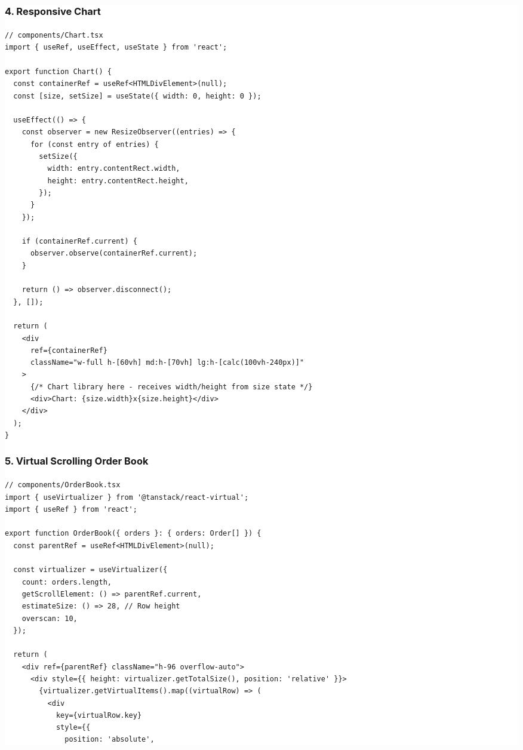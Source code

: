 ### 4. Responsive Chart

```tsx
// components/Chart.tsx
import { useRef, useEffect, useState } from 'react';

export function Chart() {
  const containerRef = useRef<HTMLDivElement>(null);
  const [size, setSize] = useState({ width: 0, height: 0 });

  useEffect(() => {
    const observer = new ResizeObserver((entries) => {
      for (const entry of entries) {
        setSize({
          width: entry.contentRect.width,
          height: entry.contentRect.height,
        });
      }
    });

    if (containerRef.current) {
      observer.observe(containerRef.current);
    }

    return () => observer.disconnect();
  }, []);

  return (
    <div
      ref={containerRef}
      className="w-full h-[60vh] md:h-[70vh] lg:h-[calc(100vh-240px)]"
    >
      {/* Chart library here - receives width/height from size state */}
      <div>Chart: {size.width}x{size.height}</div>
    </div>
  );
}
```

### 5. Virtual Scrolling Order Book

```tsx
// components/OrderBook.tsx
import { useVirtualizer } from '@tanstack/react-virtual';
import { useRef } from 'react';

export function OrderBook({ orders }: { orders: Order[] }) {
  const parentRef = useRef<HTMLDivElement>(null);

  const virtualizer = useVirtualizer({
    count: orders.length,
    getScrollElement: () => parentRef.current,
    estimateSize: () => 28, // Row height
    overscan: 10,
  });

  return (
    <div ref={parentRef} className="h-96 overflow-auto">
      <div style={{ height: virtualizer.getTotalSize(), position: 'relative' }}>
        {virtualizer.getVirtualItems().map((virtualRow) => (
          <div
            key={virtualRow.key}
            style={{
              position: 'absolute',
```